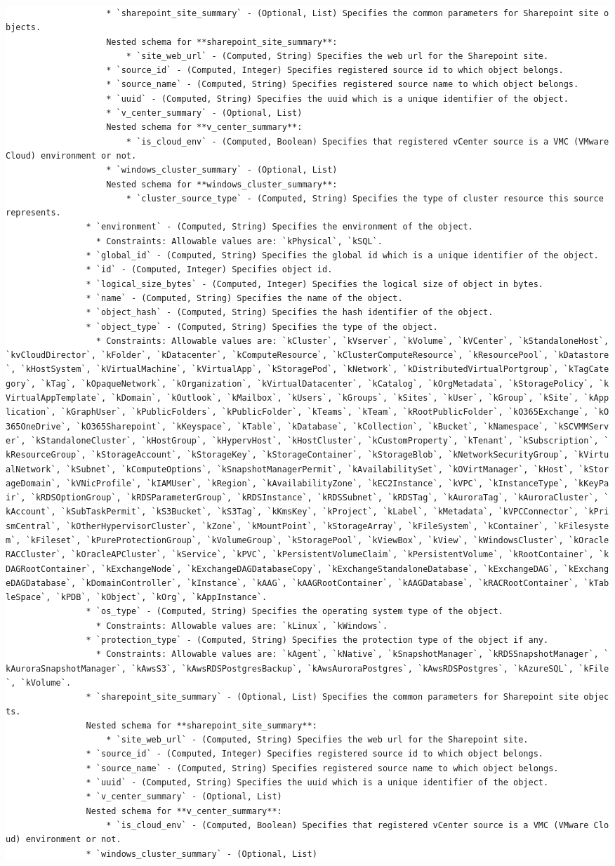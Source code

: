 						* `sharepoint_site_summary` - (Optional, List) Specifies the common parameters for Sharepoint site objects.
						Nested schema for **sharepoint_site_summary**:
							* `site_web_url` - (Computed, String) Specifies the web url for the Sharepoint site.
						* `source_id` - (Computed, Integer) Specifies registered source id to which object belongs.
						* `source_name` - (Computed, String) Specifies registered source name to which object belongs.
						* `uuid` - (Computed, String) Specifies the uuid which is a unique identifier of the object.
						* `v_center_summary` - (Optional, List)
						Nested schema for **v_center_summary**:
							* `is_cloud_env` - (Computed, Boolean) Specifies that registered vCenter source is a VMC (VMware Cloud) environment or not.
						* `windows_cluster_summary` - (Optional, List)
						Nested schema for **windows_cluster_summary**:
							* `cluster_source_type` - (Computed, String) Specifies the type of cluster resource this source represents.
					* `environment` - (Computed, String) Specifies the environment of the object.
					  * Constraints: Allowable values are: `kPhysical`, `kSQL`.
					* `global_id` - (Computed, String) Specifies the global id which is a unique identifier of the object.
					* `id` - (Computed, Integer) Specifies object id.
					* `logical_size_bytes` - (Computed, Integer) Specifies the logical size of object in bytes.
					* `name` - (Computed, String) Specifies the name of the object.
					* `object_hash` - (Computed, String) Specifies the hash identifier of the object.
					* `object_type` - (Computed, String) Specifies the type of the object.
					  * Constraints: Allowable values are: `kCluster`, `kVserver`, `kVolume`, `kVCenter`, `kStandaloneHost`, `kvCloudDirector`, `kFolder`, `kDatacenter`, `kComputeResource`, `kClusterComputeResource`, `kResourcePool`, `kDatastore`, `kHostSystem`, `kVirtualMachine`, `kVirtualApp`, `kStoragePod`, `kNetwork`, `kDistributedVirtualPortgroup`, `kTagCategory`, `kTag`, `kOpaqueNetwork`, `kOrganization`, `kVirtualDatacenter`, `kCatalog`, `kOrgMetadata`, `kStoragePolicy`, `kVirtualAppTemplate`, `kDomain`, `kOutlook`, `kMailbox`, `kUsers`, `kGroups`, `kSites`, `kUser`, `kGroup`, `kSite`, `kApplication`, `kGraphUser`, `kPublicFolders`, `kPublicFolder`, `kTeams`, `kTeam`, `kRootPublicFolder`, `kO365Exchange`, `kO365OneDrive`, `kO365Sharepoint`, `kKeyspace`, `kTable`, `kDatabase`, `kCollection`, `kBucket`, `kNamespace`, `kSCVMMServer`, `kStandaloneCluster`, `kHostGroup`, `kHypervHost`, `kHostCluster`, `kCustomProperty`, `kTenant`, `kSubscription`, `kResourceGroup`, `kStorageAccount`, `kStorageKey`, `kStorageContainer`, `kStorageBlob`, `kNetworkSecurityGroup`, `kVirtualNetwork`, `kSubnet`, `kComputeOptions`, `kSnapshotManagerPermit`, `kAvailabilitySet`, `kOVirtManager`, `kHost`, `kStorageDomain`, `kVNicProfile`, `kIAMUser`, `kRegion`, `kAvailabilityZone`, `kEC2Instance`, `kVPC`, `kInstanceType`, `kKeyPair`, `kRDSOptionGroup`, `kRDSParameterGroup`, `kRDSInstance`, `kRDSSubnet`, `kRDSTag`, `kAuroraTag`, `kAuroraCluster`, `kAccount`, `kSubTaskPermit`, `kS3Bucket`, `kS3Tag`, `kKmsKey`, `kProject`, `kLabel`, `kMetadata`, `kVPCConnector`, `kPrismCentral`, `kOtherHypervisorCluster`, `kZone`, `kMountPoint`, `kStorageArray`, `kFileSystem`, `kContainer`, `kFilesystem`, `kFileset`, `kPureProtectionGroup`, `kVolumeGroup`, `kStoragePool`, `kViewBox`, `kView`, `kWindowsCluster`, `kOracleRACCluster`, `kOracleAPCluster`, `kService`, `kPVC`, `kPersistentVolumeClaim`, `kPersistentVolume`, `kRootContainer`, `kDAGRootContainer`, `kExchangeNode`, `kExchangeDAGDatabaseCopy`, `kExchangeStandaloneDatabase`, `kExchangeDAG`, `kExchangeDAGDatabase`, `kDomainController`, `kInstance`, `kAAG`, `kAAGRootContainer`, `kAAGDatabase`, `kRACRootContainer`, `kTableSpace`, `kPDB`, `kObject`, `kOrg`, `kAppInstance`.
					* `os_type` - (Computed, String) Specifies the operating system type of the object.
					  * Constraints: Allowable values are: `kLinux`, `kWindows`.
					* `protection_type` - (Computed, String) Specifies the protection type of the object if any.
					  * Constraints: Allowable values are: `kAgent`, `kNative`, `kSnapshotManager`, `kRDSSnapshotManager`, `kAuroraSnapshotManager`, `kAwsS3`, `kAwsRDSPostgresBackup`, `kAwsAuroraPostgres`, `kAwsRDSPostgres`, `kAzureSQL`, `kFile`, `kVolume`.
					* `sharepoint_site_summary` - (Optional, List) Specifies the common parameters for Sharepoint site objects.
					Nested schema for **sharepoint_site_summary**:
						* `site_web_url` - (Computed, String) Specifies the web url for the Sharepoint site.
					* `source_id` - (Computed, Integer) Specifies registered source id to which object belongs.
					* `source_name` - (Computed, String) Specifies registered source name to which object belongs.
					* `uuid` - (Computed, String) Specifies the uuid which is a unique identifier of the object.
					* `v_center_summary` - (Optional, List)
					Nested schema for **v_center_summary**:
						* `is_cloud_env` - (Computed, Boolean) Specifies that registered vCenter source is a VMC (VMware Cloud) environment or not.
					* `windows_cluster_summary` - (Optional, List)